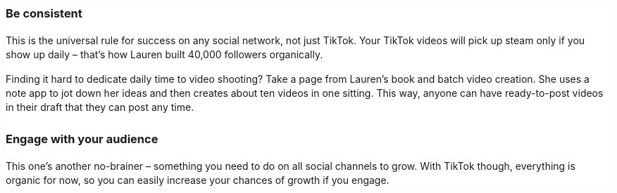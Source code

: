 ### Be consistent

This is the universal rule for success on any social network, not just TikTok. Your TikTok videos will pick up steam only if you show up daily – that’s how Lauren built 40,000 followers organically.

Finding it hard to dedicate daily time to video shooting? Take a page from Lauren’s book and batch video creation. She uses a note app to jot down her ideas and then creates about ten videos in one sitting. This way, anyone can have ready-to-post videos in their draft that they can post any time.

### Engage with your audience

This one’s another no-brainer – something you need to do on all social channels to grow. With TikTok though, everything is organic for now, so you can easily increase your chances of growth if you engage.
